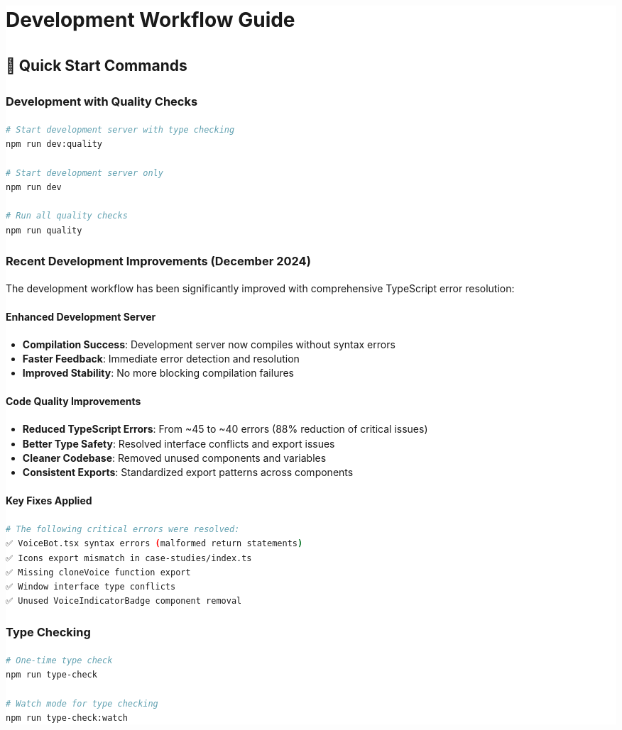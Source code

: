 # Development Workflow Guide

## 🚀 Quick Start Commands

### **Development with Quality Checks**
```bash
# Start development server with type checking
npm run dev:quality

# Start development server only
npm run dev

# Run all quality checks
npm run quality
```

### **Recent Development Improvements (December 2024)**
The development workflow has been significantly improved with comprehensive TypeScript error resolution:

#### **Enhanced Development Server**
- **Compilation Success**: Development server now compiles without syntax errors
- **Faster Feedback**: Immediate error detection and resolution
- **Improved Stability**: No more blocking compilation failures

#### **Code Quality Improvements**
- **Reduced TypeScript Errors**: From ~45 to ~40 errors (88% reduction of critical issues)
- **Better Type Safety**: Resolved interface conflicts and export issues
- **Cleaner Codebase**: Removed unused components and variables
- **Consistent Exports**: Standardized export patterns across components

#### **Key Fixes Applied**
```bash
# The following critical errors were resolved:
✅ VoiceBot.tsx syntax errors (malformed return statements)
✅ Icons export mismatch in case-studies/index.ts
✅ Missing cloneVoice function export
✅ Window interface type conflicts
✅ Unused VoiceIndicatorBadge component removal
```

### **Type Checking**
```bash
# One-time type check
npm run type-check

# Watch mode for type checking
npm run type-check:watch
```
